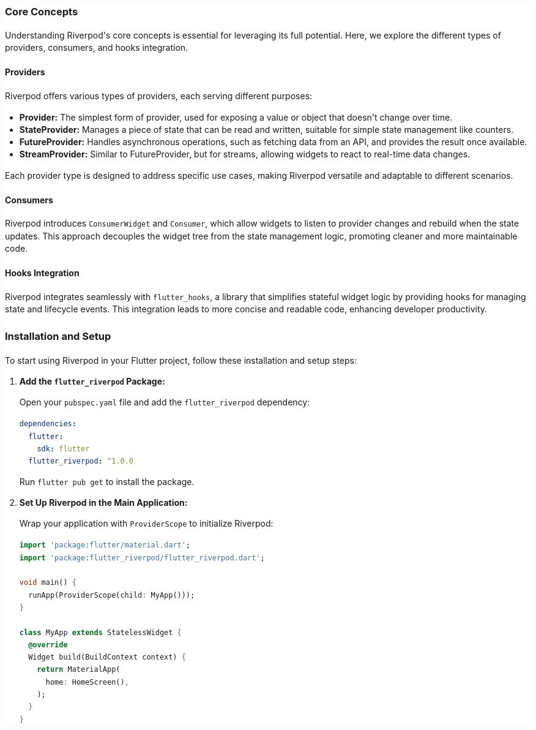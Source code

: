### Core Concepts

Understanding Riverpod's core concepts is essential for leveraging its full potential. Here, we explore the different types of providers, consumers, and hooks integration.

#### Providers

Riverpod offers various types of providers, each serving different purposes:

- **Provider:** The simplest form of provider, used for exposing a value or object that doesn't change over time.
- **StateProvider:** Manages a piece of state that can be read and written, suitable for simple state management like counters.
- **FutureProvider:** Handles asynchronous operations, such as fetching data from an API, and provides the result once available.
- **StreamProvider:** Similar to FutureProvider, but for streams, allowing widgets to react to real-time data changes.

Each provider type is designed to address specific use cases, making Riverpod versatile and adaptable to different scenarios.

#### Consumers

Riverpod introduces `ConsumerWidget` and `Consumer`, which allow widgets to listen to provider changes and rebuild when the state updates. This approach decouples the widget tree from the state management logic, promoting cleaner and more maintainable code.

#### Hooks Integration

Riverpod integrates seamlessly with `flutter_hooks`, a library that simplifies stateful widget logic by providing hooks for managing state and lifecycle events. This integration leads to more concise and readable code, enhancing developer productivity.

### Installation and Setup

To start using Riverpod in your Flutter project, follow these installation and setup steps:

1. **Add the `flutter_riverpod` Package:**

   Open your `pubspec.yaml` file and add the `flutter_riverpod` dependency:

   ```yaml
   dependencies:
     flutter:
       sdk: flutter
     flutter_riverpod: ^1.0.0
   ```

   Run `flutter pub get` to install the package.

2. **Set Up Riverpod in the Main Application:**

   Wrap your application with `ProviderScope` to initialize Riverpod:

   ```dart
   import 'package:flutter/material.dart';
   import 'package:flutter_riverpod/flutter_riverpod.dart';

   void main() {
     runApp(ProviderScope(child: MyApp()));
   }

   class MyApp extends StatelessWidget {
     @override
     Widget build(BuildContext context) {
       return MaterialApp(
         home: HomeScreen(),
       );
     }
   }
   ```